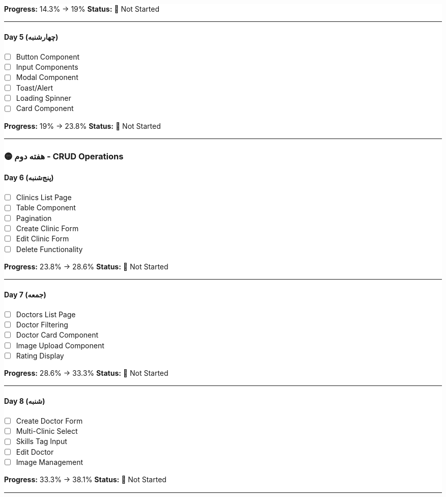 **Progress:** 14.3% → 19%
**Status:** 🔴 Not Started

---

#### Day 5 (چهارشنبه)
- [ ] Button Component
- [ ] Input Components
- [ ] Modal Component
- [ ] Toast/Alert
- [ ] Loading Spinner
- [ ] Card Component

**Progress:** 19% → 23.8%
**Status:** 🔴 Not Started

---

### 🟡 هفته دوم - CRUD Operations

#### Day 6 (پنج‌شنبه)
- [ ] Clinics List Page
- [ ] Table Component
- [ ] Pagination
- [ ] Create Clinic Form
- [ ] Edit Clinic Form
- [ ] Delete Functionality

**Progress:** 23.8% → 28.6%
**Status:** 🔴 Not Started

---

#### Day 7 (جمعه)
- [ ] Doctors List Page
- [ ] Doctor Filtering
- [ ] Doctor Card Component
- [ ] Image Upload Component
- [ ] Rating Display

**Progress:** 28.6% → 33.3%
**Status:** 🔴 Not Started

---

#### Day 8 (شنبه)
- [ ] Create Doctor Form
- [ ] Multi-Clinic Select
- [ ] Skills Tag Input
- [ ] Edit Doctor
- [ ] Image Management

**Progress:** 33.3% → 38.1%
**Status:** 🔴 Not Started

---
